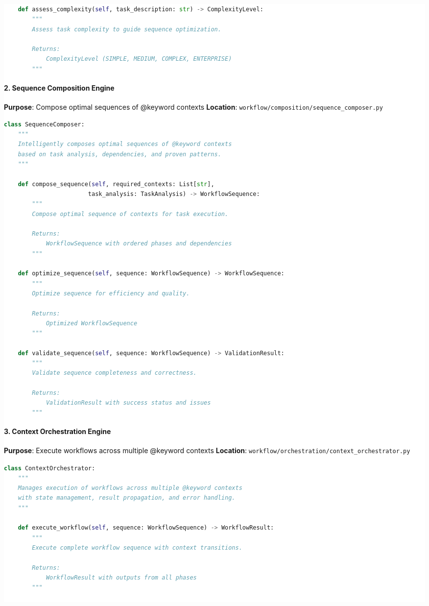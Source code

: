 ```python
    def assess_complexity(self, task_description: str) -> ComplexityLevel:
        """
        Assess task complexity to guide sequence optimization.
        
        Returns:
            ComplexityLevel (SIMPLE, MEDIUM, COMPLEX, ENTERPRISE)
        """
```

#### **2. Sequence Composition Engine**
**Purpose**: Compose optimal sequences of @keyword contexts
**Location**: `workflow/composition/sequence_composer.py`

```python
class SequenceComposer:
    """
    Intelligently composes optimal sequences of @keyword contexts
    based on task analysis, dependencies, and proven patterns.
    """
    
    def compose_sequence(self, required_contexts: List[str], 
                        task_analysis: TaskAnalysis) -> WorkflowSequence:
        """
        Compose optimal sequence of contexts for task execution.
        
        Returns:
            WorkflowSequence with ordered phases and dependencies
        """
        
    def optimize_sequence(self, sequence: WorkflowSequence) -> WorkflowSequence:
        """
        Optimize sequence for efficiency and quality.
        
        Returns:
            Optimized WorkflowSequence
        """
        
    def validate_sequence(self, sequence: WorkflowSequence) -> ValidationResult:
        """
        Validate sequence completeness and correctness.
        
        Returns:
            ValidationResult with success status and issues
        """
```

#### **3. Context Orchestration Engine**
**Purpose**: Execute workflows across multiple @keyword contexts
**Location**: `workflow/orchestration/context_orchestrator.py`

```python
class ContextOrchestrator:
    """
    Manages execution of workflows across multiple @keyword contexts
    with state management, result propagation, and error handling.
    """
    
    def execute_workflow(self, sequence: WorkflowSequence) -> WorkflowResult:
        """
        Execute complete workflow sequence with context transitions.
        
        Returns:
            WorkflowResult with outputs from all phases
        """
        
```